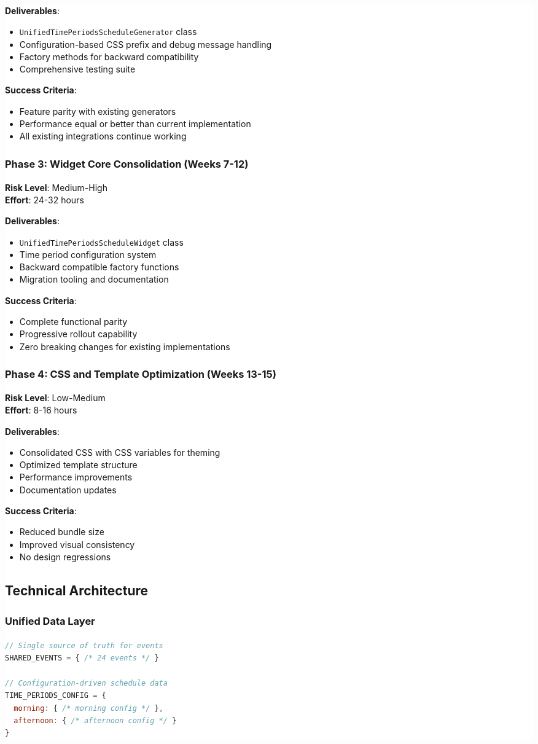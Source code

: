 **Deliverables**:
- `UnifiedTimePeriodsScheduleGenerator` class
- Configuration-based CSS prefix and debug message handling
- Factory methods for backward compatibility
- Comprehensive testing suite

**Success Criteria**:
- Feature parity with existing generators
- Performance equal or better than current implementation
- All existing integrations continue working

### Phase 3: Widget Core Consolidation (Weeks 7-12)
**Risk Level**: Medium-High  
**Effort**: 24-32 hours  

**Deliverables**:
- `UnifiedTimePeriodsScheduleWidget` class
- Time period configuration system
- Backward compatible factory functions
- Migration tooling and documentation

**Success Criteria**:
- Complete functional parity
- Progressive rollout capability
- Zero breaking changes for existing implementations

### Phase 4: CSS and Template Optimization (Weeks 13-15)
**Risk Level**: Low-Medium  
**Effort**: 8-16 hours  

**Deliverables**:
- Consolidated CSS with CSS variables for theming
- Optimized template structure
- Performance improvements
- Documentation updates

**Success Criteria**:
- Reduced bundle size
- Improved visual consistency
- No design regressions

## Technical Architecture

### Unified Data Layer
```javascript
// Single source of truth for events
SHARED_EVENTS = { /* 24 events */ }

// Configuration-driven schedule data
TIME_PERIODS_CONFIG = {
  morning: { /* morning config */ },
  afternoon: { /* afternoon config */ }
}
```
